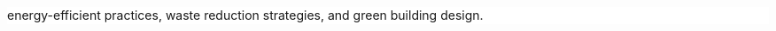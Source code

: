 energy-efficient practices, waste reduction strategies, and green building design.</p> </body></html></strong></p>
